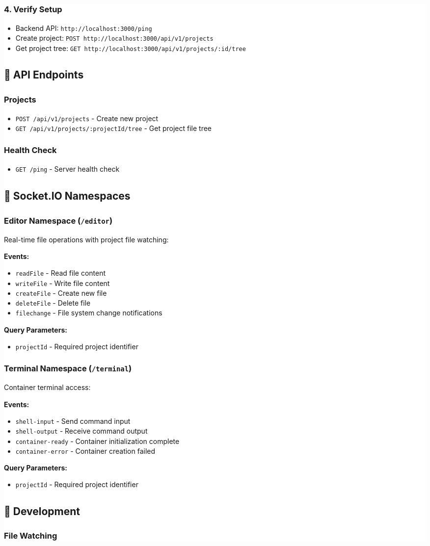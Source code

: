 ### 4. Verify Setup

-   Backend API: `http://localhost:3000/ping`
-   Create project: `POST http://localhost:3000/api/v1/projects`
-   Get project tree: `GET http://localhost:3000/api/v1/projects/:id/tree`

## 🔌 API Endpoints

### Projects

-   `POST /api/v1/projects` - Create new project
-   `GET /api/v1/projects/:projectId/tree` - Get project file tree

### Health Check

-   `GET /ping` - Server health check

## 🔄 Socket.IO Namespaces

### Editor Namespace (`/editor`)

Real-time file operations with project file watching:

**Events:**

-   `readFile` - Read file content
-   `writeFile` - Write file content
-   `createFile` - Create new file
-   `deleteFile` - Delete file
-   `filechange` - File system change notifications

**Query Parameters:**

-   `projectId` - Required project identifier

### Terminal Namespace (`/terminal`)

Container terminal access:

**Events:**

-   `shell-input` - Send command input
-   `shell-output` - Receive command output
-   `container-ready` - Container initialization complete
-   `container-error` - Container creation failed

**Query Parameters:**

-   `projectId` - Required project identifier

## 🐛 Development

### File Watching
